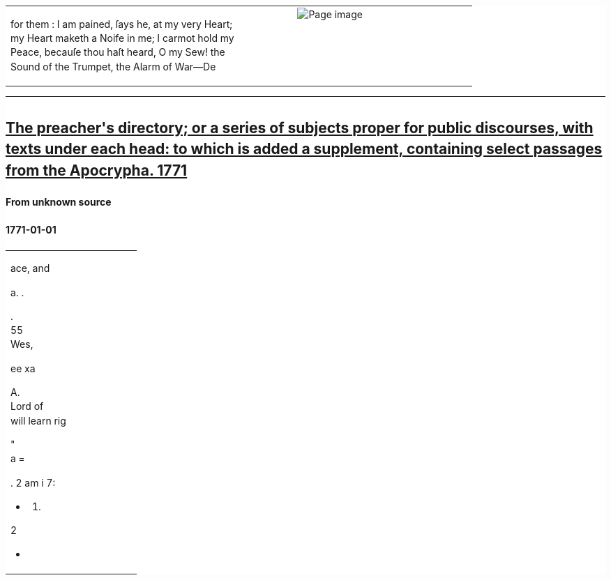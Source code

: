 <table style="width: 100%;"><tr><td style="width: 50%">

  
for them : I am pained, ſays he, at my very Heart;  
my Heart maketh a Noife in me; I carmot hold my  
Peace, becauſe thou haſt heard, O my Sew! the  
Sound of the Trumpet, the Alarm of War—De
</td><td style="width: 50%; max-height: 75%; margin: auto; display: block;">
<img alt="Page image" src="https://iiif.archive.org/image/iiif/2/bim_eighteenth-century_the-sins-of-jews-and-of_piers-henry_1762%2Fbim_eighteenth-century_the-sins-of-jews-and-of_piers-henry_1762_jp2.zip%2Fbim_eighteenth-century_the-sins-of-jews-and-of_piers-henry_1762_jp2%2Fbim_eighteenth-century_the-sins-of-jews-and-of_piers-henry_1762_0017.jp2/pct:33.37686567164179,26.681440443213297,56.958955223880594,6.725761772853185/!600,600/0/default.jpg"/>
</td>
</tr></table>

---

## [The preacher's directory; or a series of subjects proper for public discourses, with texts under each head: to which is added a supplement, containing select passages from the Apocrypha.  1771](https://archive.org/details/bim_eighteenth-century_the-preachers-directory_1771/page/n144/mode/1up?view=theater)

#### From unknown source

#### 1771-01-01

<table style="width: 100%;"><tr><td style="width: 50%">

ace, and  
  
a. .  
  
  
.  
55  
Wes,  
  
ee xa  
  
  
A.  
Lord of  
will learn rig  
  
&quot;  
a =  
  
  
  
  
  
  
  
  
  
. 2 am i 7:  
* 1.  
  
2  
  
-  
  